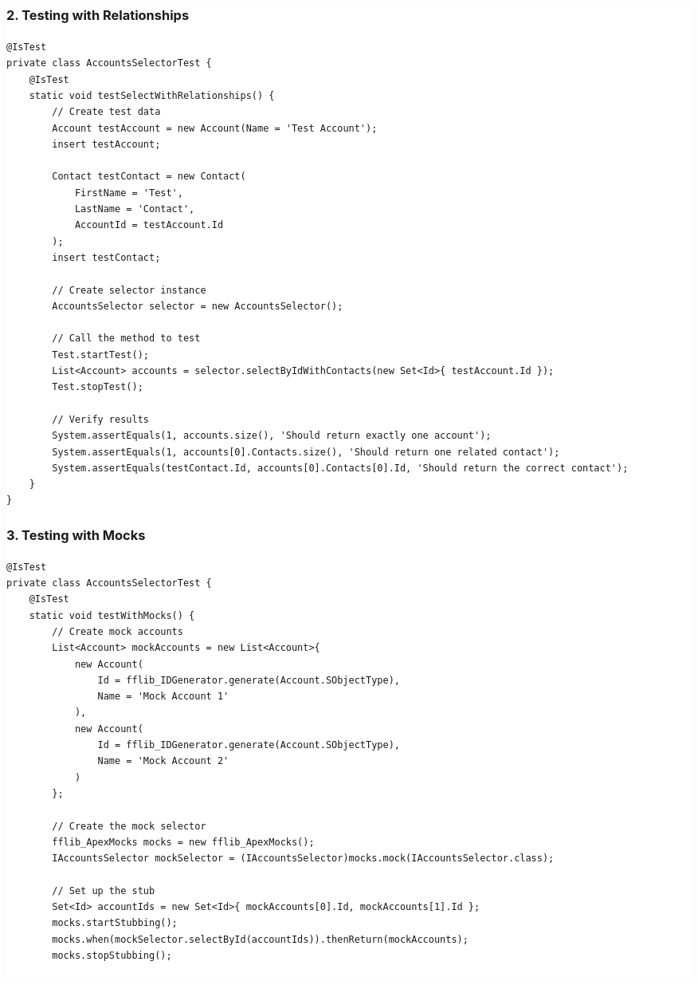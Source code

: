 ### 2. Testing with Relationships

```apex
@IsTest
private class AccountsSelectorTest {
    @IsTest
    static void testSelectWithRelationships() {
        // Create test data
        Account testAccount = new Account(Name = 'Test Account');
        insert testAccount;
        
        Contact testContact = new Contact(
            FirstName = 'Test',
            LastName = 'Contact',
            AccountId = testAccount.Id
        );
        insert testContact;
        
        // Create selector instance
        AccountsSelector selector = new AccountsSelector();
        
        // Call the method to test
        Test.startTest();
        List<Account> accounts = selector.selectByIdWithContacts(new Set<Id>{ testAccount.Id });
        Test.stopTest();
        
        // Verify results
        System.assertEquals(1, accounts.size(), 'Should return exactly one account');
        System.assertEquals(1, accounts[0].Contacts.size(), 'Should return one related contact');
        System.assertEquals(testContact.Id, accounts[0].Contacts[0].Id, 'Should return the correct contact');
    }
}
```

### 3. Testing with Mocks

```apex
@IsTest
private class AccountsSelectorTest {
    @IsTest
    static void testWithMocks() {
        // Create mock accounts
        List<Account> mockAccounts = new List<Account>{
            new Account(
                Id = fflib_IDGenerator.generate(Account.SObjectType),
                Name = 'Mock Account 1'
            ),
            new Account(
                Id = fflib_IDGenerator.generate(Account.SObjectType),
                Name = 'Mock Account 2'
            )
        };
        
        // Create the mock selector
        fflib_ApexMocks mocks = new fflib_ApexMocks();
        IAccountsSelector mockSelector = (IAccountsSelector)mocks.mock(IAccountsSelector.class);
        
        // Set up the stub
        Set<Id> accountIds = new Set<Id>{ mockAccounts[0].Id, mockAccounts[1].Id };
        mocks.startStubbing();
        mocks.when(mockSelector.selectById(accountIds)).thenReturn(mockAccounts);
        mocks.stopStubbing();
        
```